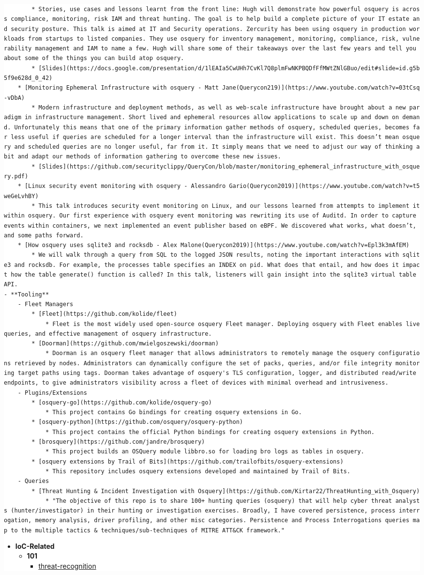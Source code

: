 			* Stories, use cases and lessons learnt from the front line: Hugh will demonstrate how powerful osquery is across compliance, monitoring, risk IAM and threat hunting. The goal is to help build a complete picture of your IT estate and security posture. This talk is aimed at IT and Security operations. Zercurity has been using osquery in production workloads from startups to listed companies. They use osquery for inventory management, monitoring, compliance, risk, vulnerability management and IAM to name a few. Hugh will share some of their takeaways over the last few years and tell you about some of the things you can build atop osquery.
			* [Slides](https://docs.google.com/presentation/d/1lEAIa5CwUHh7CvKl7Q8plmFwNKPBQDfFfMWtZNlGBuo/edit#slide=id.g5b5f9e628d_0_42)
		* [Monitoring Ephemeral Infrastructure with osquery - Matt Jane(Querycon219)](https://www.youtube.com/watch?v=03tCsq-vDbA)
			* Modern infrastructure and deployment methods, as well as web-scale infrastructure have brought about a new paradigm in infrastructure management. Short lived and ephemeral resources allow applications to scale up and down on demand. Unfortunately this means that one of the primary information gather methods of osquery, scheduled queries, becomes far less useful if queries are scheduled for a longer interval than the infrastructure will exist. This doesn’t mean osquery and scheduled queries are no longer useful, far from it. It simply means that we need to adjust our way of thinking a bit and adapt our methods of information gathering to overcome these new issues.
			* [Slides](https://github.com/securityclippy/QueryCon/blob/master/monitoring_ephemeral_infrastructure_with_osquery.pdf)
		* [Linux security event monitoring with osquery - Alessandro Gario(Querycon2019)](https://www.youtube.com/watch?v=t5weGeLvhBY)
			* This talk introduces security event monitoring on Linux, and our lessons learned from attempts to implement it within osquery. Our first experience with osquery event monitoring was rewriting its use of Auditd. In order to capture events within containers, we next implemented an event publisher based on eBPF. We discovered what works, what doesn’t, and some paths forward.
		* [How osquery uses sqlite3 and rocksdb - Alex Malone(Querycon2019)](https://www.youtube.com/watch?v=Epl3k3mAfEM)
			* We will walk through a query from SQL to the logged JSON results, noting the important interactions with sqlite3 and rocksdb. For example, the processes table specifies an INDEX on pid. What does that entail, and how does it impact how the table generate() function is called? In this talk, listeners will gain insight into the sqlite3 virtual table API.
	- **Tooling**
		- Fleet Managers
			* [Fleet](https://github.com/kolide/fleet)
				* Fleet is the most widely used open-source osquery Fleet manager. Deploying osquery with Fleet enables live queries, and effective management of osquery infrastructure.
			* [Doorman](https://github.com/mwielgoszewski/doorman)
				* Doorman is an osquery fleet manager that allows administrators to remotely manage the osquery configurations retrieved by nodes. Administrators can dynamically configure the set of packs, queries, and/or file integrity monitoring target paths using tags. Doorman takes advantage of osquery's TLS configuration, logger, and distributed read/write endpoints, to give administrators visibility across a fleet of devices with minimal overhead and intrusiveness.
		- Plugins/Extensions
			* [osquery-go](https://github.com/kolide/osquery-go)
				* This project contains Go bindings for creating osquery extensions in Go.
			* [osquery-python](https://github.com/osquery/osquery-python)
				* This project contains the official Python bindings for creating osquery extensions in Python.
			* [brosquery](https://github.com/jandre/brosquery)
				* This project builds an OSQuery module libbro.so for loading bro logs as tables in osquery.
			* [osquery extensions by Trail of Bits](https://github.com/trailofbits/osquery-extensions)
				* This repository includes osquery extensions developed and maintained by Trail of Bits.
		- Queries
			* [Threat Hunting & Incident Investigation with Osquery](https://github.com/Kirtar22/ThreatHunting_with_Osquery)
				* "The objective of this repo is to share 100+ hunting queries (osquery) that will help cyber threat analysts (hunter/investigator) in their hunting or investigation exercises. Broadly, I have covered persistence, process interrogation, memory analysis, driver profiling, and other misc categories. Persistence and Process Interrogations queries map to the multiple tactics & techniques/sub-techniques of MITRE ATT&CK framework."
- **IoC-Related**<a name="iocs"></a>
	- **101**
		* [threat-recognition](https://github.com/jt0dd/threat-recognition)